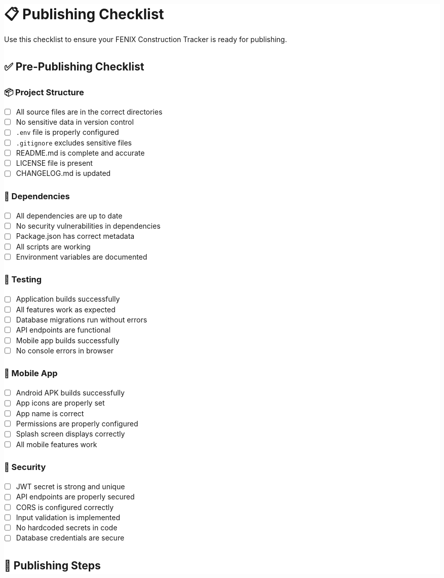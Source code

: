 # 📋 Publishing Checklist

Use this checklist to ensure your FENIX Construction Tracker is ready for publishing.

## ✅ Pre-Publishing Checklist

### 📦 Project Structure
- [ ] All source files are in the correct directories
- [ ] No sensitive data in version control
- [ ] `.env` file is properly configured
- [ ] `.gitignore` excludes sensitive files
- [ ] README.md is complete and accurate
- [ ] LICENSE file is present
- [ ] CHANGELOG.md is updated

### 🔧 Dependencies
- [ ] All dependencies are up to date
- [ ] No security vulnerabilities in dependencies
- [ ] Package.json has correct metadata
- [ ] All scripts are working
- [ ] Environment variables are documented

### 🧪 Testing
- [ ] Application builds successfully
- [ ] All features work as expected
- [ ] Database migrations run without errors
- [ ] API endpoints are functional
- [ ] Mobile app builds successfully
- [ ] No console errors in browser

### 📱 Mobile App
- [ ] Android APK builds successfully
- [ ] App icons are properly set
- [ ] App name is correct
- [ ] Permissions are properly configured
- [ ] Splash screen displays correctly
- [ ] All mobile features work

### 🔐 Security
- [ ] JWT secret is strong and unique
- [ ] API endpoints are properly secured
- [ ] CORS is configured correctly
- [ ] Input validation is implemented
- [ ] No hardcoded secrets in code
- [ ] Database credentials are secure

## 🚀 Publishing Steps

